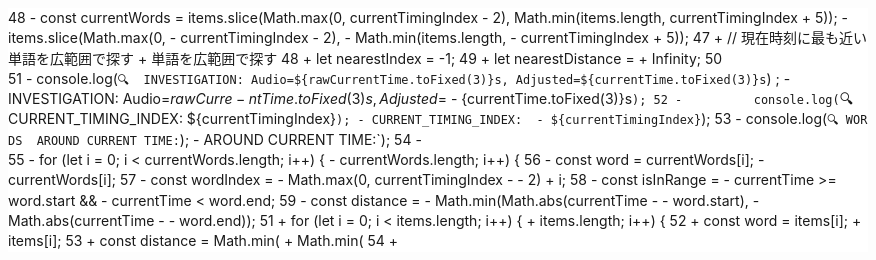 48 -          const currentWords = 
    items.slice(Math.max(0,
    currentTimingIndex - 2),
    Math.min(items.length,
    currentTimingIndex + 5));
         - items.slice(Math.max(0, 
         - currentTimingIndex - 2), 
         - Math.min(items.length, 
         - currentTimingIndex + 5));
      47 +          // 
    現在時刻に最も近い単語を広範囲で探す
         + 単語を広範囲で探す
      48 +          let nearestIndex = 
    -1;
      49 +          let nearestDistance = 
         + Infinity;
      50            
      51 -          console.log(`🔍 
    INVESTIGATION:
    Audio=${rawCurrentTime.toFixed(3)}s,
    Adjusted=${currentTime.toFixed(3)}s`)
    ;
         - INVESTIGATION: 
    Audio=${rawCurre
         - ntTime.toFixed(3)}s, 
    Adjusted=$
         - {currentTime.toFixed(3)}s`);
      52 -          console.log(`🔍 
    CURRENT_TIMING_INDEX:
    ${currentTimingIndex}`);
         - CURRENT_TIMING_INDEX: 
         - ${currentTimingIndex}`);
      53 -          console.log(`🔍 WORDS 
    AROUND CURRENT TIME:`);
         - AROUND CURRENT TIME:`);
      54 -          
      55 -          for (let i = 0; i < 
    currentWords.length; i++) {
         - currentWords.length; i++) {
      56 -            const word = 
    currentWords[i];
         - currentWords[i];
      57 -            const wordIndex = 
         - Math.max(0, currentTimingIndex 
         - - 2) + i;
      58 -            const isInRange = 
         - currentTime >= word.start && 
         - currentTime < word.end;
      59 -            const distance = 
         - Math.min(Math.abs(currentTime 
    -
         -  word.start), 
         - Math.abs(currentTime - 
         - word.end));
      51 +          for (let i = 0; i < 
    items.length; i++) {
         + items.length; i++) {
      52 +            const word = 
    items[i];
         + items[i];
      53 +            const distance = 
    Math.min(
         + Math.min(
      54 +              
